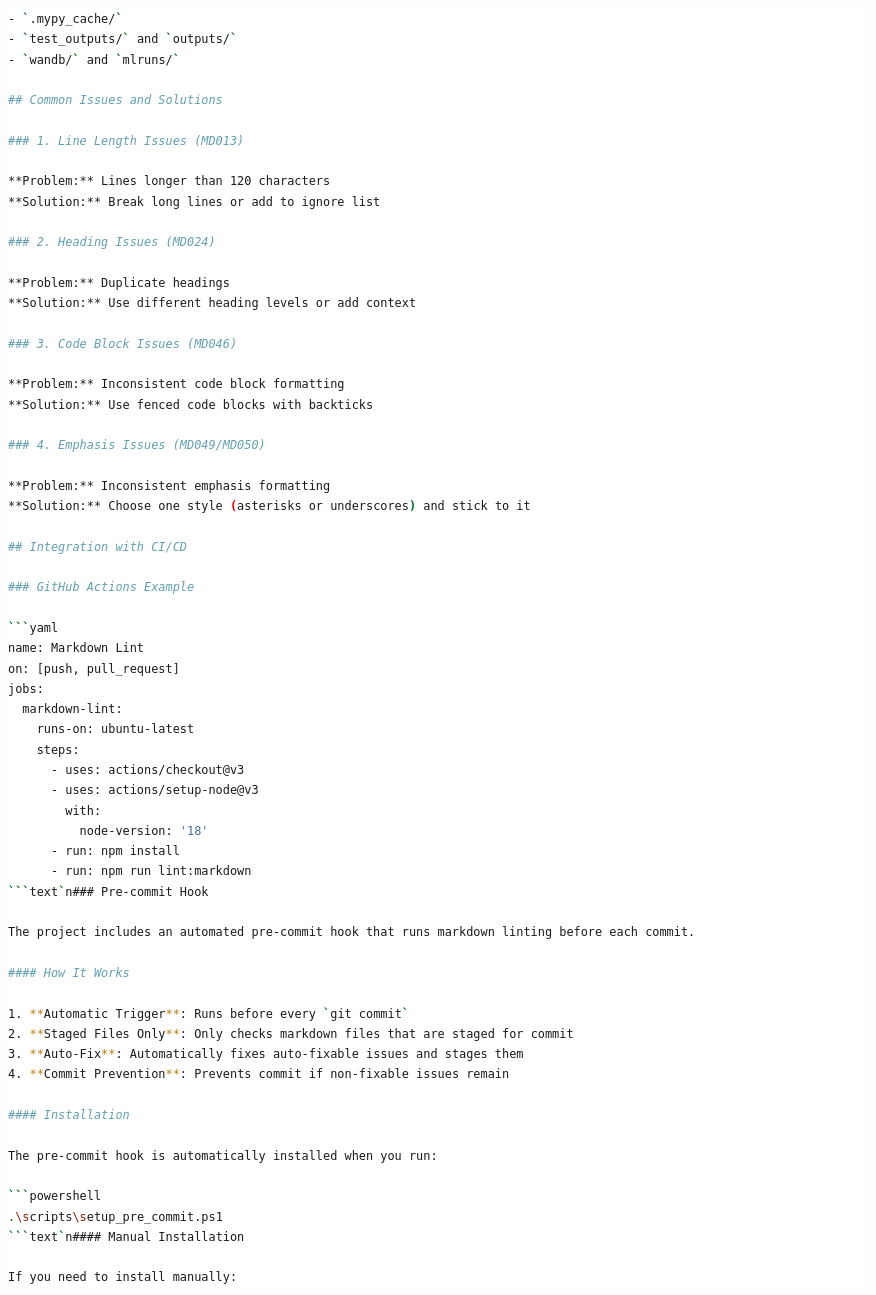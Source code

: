 ```bash
- `.mypy_cache/`
- `test_outputs/` and `outputs/`
- `wandb/` and `mlruns/`

## Common Issues and Solutions

### 1. Line Length Issues (MD013)

**Problem:** Lines longer than 120 characters
**Solution:** Break long lines or add to ignore list

### 2. Heading Issues (MD024)

**Problem:** Duplicate headings
**Solution:** Use different heading levels or add context

### 3. Code Block Issues (MD046)

**Problem:** Inconsistent code block formatting
**Solution:** Use fenced code blocks with backticks

### 4. Emphasis Issues (MD049/MD050)

**Problem:** Inconsistent emphasis formatting
**Solution:** Choose one style (asterisks or underscores) and stick to it

## Integration with CI/CD

### GitHub Actions Example

```yaml
name: Markdown Lint
on: [push, pull_request]
jobs:
  markdown-lint:
    runs-on: ubuntu-latest
    steps:
      - uses: actions/checkout@v3
      - uses: actions/setup-node@v3
        with:
          node-version: '18'
      - run: npm install
      - run: npm run lint:markdown
```text`n### Pre-commit Hook

The project includes an automated pre-commit hook that runs markdown linting before each commit.

#### How It Works

1. **Automatic Trigger**: Runs before every `git commit`
2. **Staged Files Only**: Only checks markdown files that are staged for commit
3. **Auto-Fix**: Automatically fixes auto-fixable issues and stages them
4. **Commit Prevention**: Prevents commit if non-fixable issues remain

#### Installation

The pre-commit hook is automatically installed when you run:

```powershell
.\scripts\setup_pre_commit.ps1
```text`n#### Manual Installation

If you need to install manually:

```